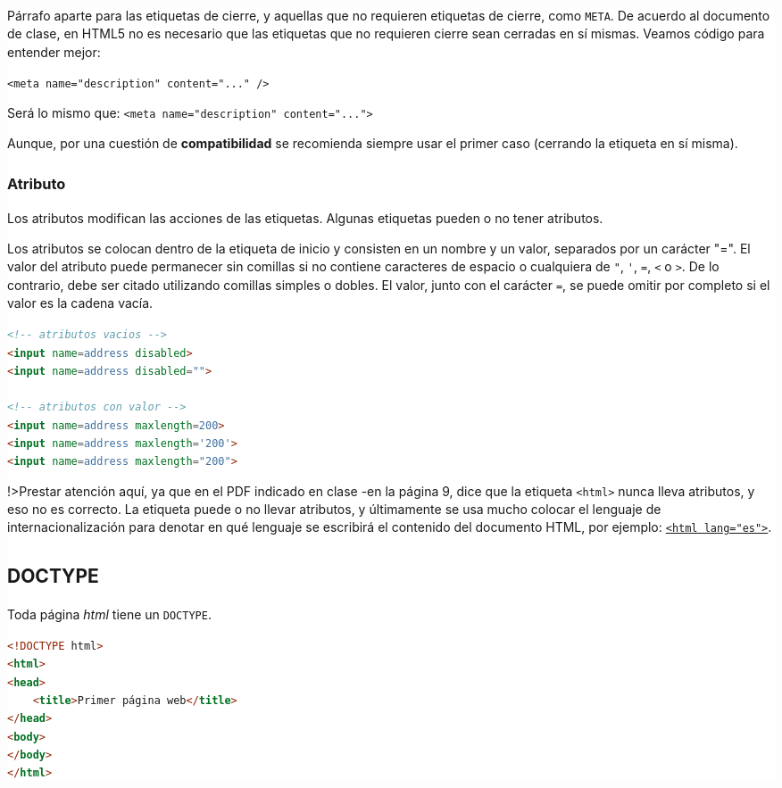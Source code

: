 Párrafo aparte para las etiquetas de cierre, y aquellas que no requieren etiquetas de cierre, como `META`. De acuerdo al documento de clase, en HTML5 no es necesario que las etiquetas que no requieren cierre sean cerradas en sí mismas. Veamos código para entender mejor:

`<meta name="description" content="..." />`

Será lo mismo que:
`<meta name="description" content="...">`

Aunque, por una cuestión de **compatibilidad** se recomienda siempre usar el primer caso (cerrando la etiqueta en sí misma).

### Atributo

Los atributos modifican las acciones de las etiquetas. Algunas etiquetas pueden o no tener atributos.

Los atributos se colocan dentro de la etiqueta de inicio y consisten en un nombre y un valor, separados por un carácter "=". El valor del atributo puede permanecer sin comillas si no contiene caracteres de espacio o cualquiera de `"`, `'`, `=`, `<` o `>`. De lo contrario, debe ser citado utilizando comillas simples o dobles. El valor, junto con el carácter `=`, se puede omitir por completo si el valor es la cadena vacía.

```html
<!-- atributos vacios -->
<input name=address disabled>
<input name=address disabled="">

<!-- atributos con valor -->
<input name=address maxlength=200>
<input name=address maxlength='200'>
<input name=address maxlength="200">
```

!>Prestar atención aquí, ya que en el PDF indicado en clase -en la página 9, dice que la etiqueta `<html>` nunca lleva atributos, y eso no es correcto. La etiqueta puede o no llevar atributos, y últimamente se usa mucho colocar el lenguaje de internacionalización para denotar en qué lenguaje se escribirá el contenido del documento HTML, por ejemplo: [`<html lang="es">`](https://www.w3.org/International/questions/qa-html-language-declarations).

## DOCTYPE

Toda página _html_ tiene un `DOCTYPE`.

```html
<!DOCTYPE html>
<html>
<head>
    <title>Primer página web</title>
</head>
<body>
</body>
</html>
```
